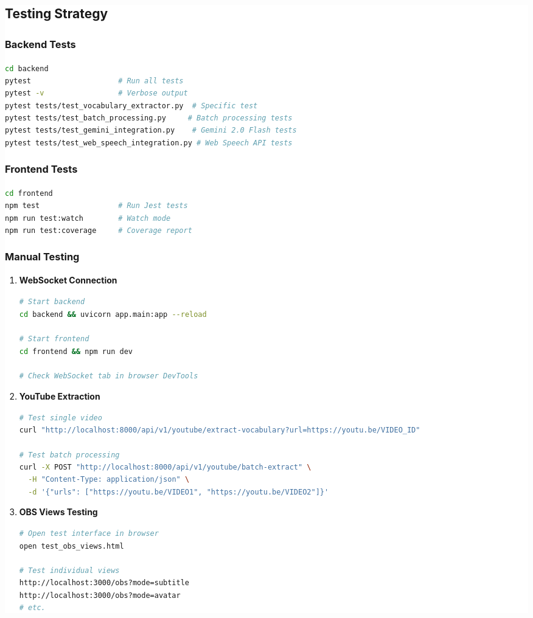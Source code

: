 ## Testing Strategy

### Backend Tests
```bash
cd backend
pytest                    # Run all tests
pytest -v                 # Verbose output
pytest tests/test_vocabulary_extractor.py  # Specific test
pytest tests/test_batch_processing.py     # Batch processing tests
pytest tests/test_gemini_integration.py    # Gemini 2.0 Flash tests
pytest tests/test_web_speech_integration.py # Web Speech API tests
```

### Frontend Tests
```bash
cd frontend
npm test                  # Run Jest tests
npm run test:watch        # Watch mode
npm run test:coverage     # Coverage report
```

### Manual Testing

1. **WebSocket Connection**
   ```bash
   # Start backend
   cd backend && uvicorn app.main:app --reload
   
   # Start frontend
   cd frontend && npm run dev
   
   # Check WebSocket tab in browser DevTools
   ```

2. **YouTube Extraction**
   ```bash
   # Test single video
   curl "http://localhost:8000/api/v1/youtube/extract-vocabulary?url=https://youtu.be/VIDEO_ID"
   
   # Test batch processing
   curl -X POST "http://localhost:8000/api/v1/youtube/batch-extract" \
     -H "Content-Type: application/json" \
     -d '{"urls": ["https://youtu.be/VIDEO1", "https://youtu.be/VIDEO2"]}'
   ```

3. **OBS Views Testing**
   ```bash
   # Open test interface in browser
   open test_obs_views.html
   
   # Test individual views
   http://localhost:3000/obs?mode=subtitle
   http://localhost:3000/obs?mode=avatar
   # etc.
   ```
